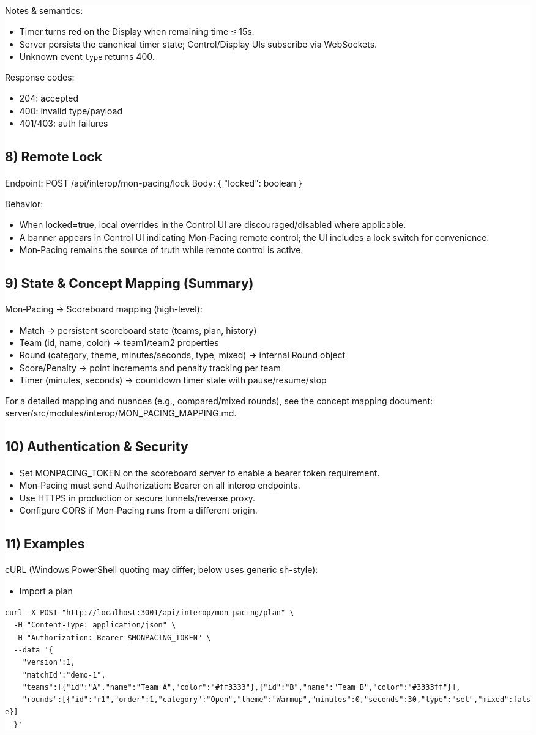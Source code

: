 Notes & semantics:
- Timer turns red on the Display when remaining time ≤ 15s.
- Server persists the canonical timer state; Control/Display UIs subscribe via WebSockets.
- Unknown event `type` returns 400.

Response codes:
- 204: accepted
- 400: invalid type/payload
- 401/403: auth failures


## 8) Remote Lock

Endpoint: POST /api/interop/mon-pacing/lock
Body: { "locked": boolean }

Behavior:
- When locked=true, local overrides in the Control UI are discouraged/disabled where applicable.
- A banner appears in Control UI indicating Mon‑Pacing remote control; the UI includes a lock switch for convenience.
- Mon‑Pacing remains the source of truth while remote control is active.


## 9) State & Concept Mapping (Summary)

Mon‑Pacing → Scoreboard mapping (high-level):
- Match → persistent scoreboard state (teams, plan, history)
- Team (id, name, color) → team1/team2 properties
- Round (category, theme, minutes/seconds, type, mixed) → internal Round object
- Score/Penalty → point increments and penalty tracking per team
- Timer (minutes, seconds) → countdown timer state with pause/resume/stop

For a detailed mapping and nuances (e.g., compared/mixed rounds), see the concept mapping document: server/src/modules/interop/MON_PACING_MAPPING.md.


## 10) Authentication & Security

- Set MONPACING_TOKEN on the scoreboard server to enable a bearer token requirement.
- Mon‑Pacing must send Authorization: Bearer <token> on all interop endpoints.
- Use HTTPS in production or secure tunnels/reverse proxy.
- Configure CORS if Mon‑Pacing runs from a different origin.


## 11) Examples

cURL (Windows PowerShell quoting may differ; below uses generic sh-style):

- Import a plan
```
curl -X POST "http://localhost:3001/api/interop/mon-pacing/plan" \
  -H "Content-Type: application/json" \
  -H "Authorization: Bearer $MONPACING_TOKEN" \
  --data '{
    "version":1,
    "matchId":"demo-1",
    "teams":[{"id":"A","name":"Team A","color":"#ff3333"},{"id":"B","name":"Team B","color":"#3333ff"}],
    "rounds":[{"id":"r1","order":1,"category":"Open","theme":"Warmup","minutes":0,"seconds":30,"type":"set","mixed":false}]
  }'
```
